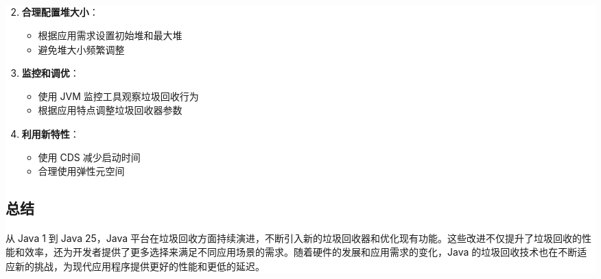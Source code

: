 2. **合理配置堆大小**：
    - 根据应用需求设置初始堆和最大堆
    - 避免堆大小频繁调整

3. **监控和调优**：
    - 使用 JVM 监控工具观察垃圾回收行为
    - 根据应用特点调整垃圾回收器参数

4. **利用新特性**：
    - 使用 CDS 减少启动时间
    - 合理使用弹性元空间

## 总结

从 Java 1 到 Java 25，Java 平台在垃圾回收方面持续演进，不断引入新的垃圾回收器和优化现有功能。这些改进不仅提升了垃圾回收的性能和效率，还为开发者提供了更多选择来满足不同应用场景的需求。随着硬件的发展和应用需求的变化，Java 的垃圾回收技术也在不断适应新的挑战，为现代应用程序提供更好的性能和更低的延迟。